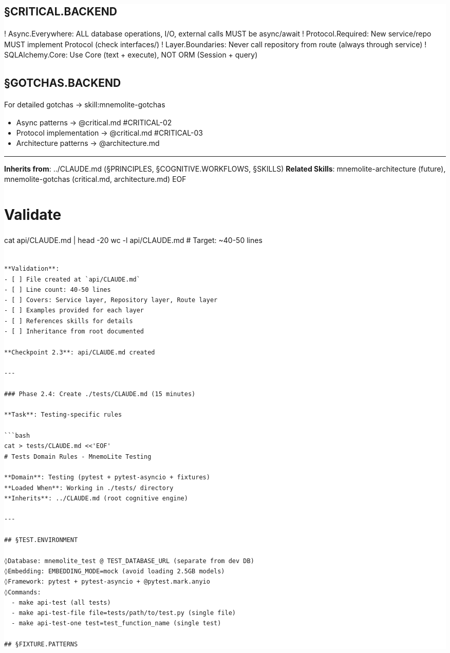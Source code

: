 ## §CRITICAL.BACKEND

! Async.Everywhere: ALL database operations, I/O, external calls MUST be async/await
! Protocol.Required: New service/repo MUST implement Protocol (check interfaces/)
! Layer.Boundaries: Never call repository from route (always through service)
! SQLAlchemy.Core: Use Core (text + execute), NOT ORM (Session + query)

## §GOTCHAS.BACKEND

For detailed gotchas → skill:mnemolite-gotchas
- Async patterns → @critical.md #CRITICAL-02
- Protocol implementation → @critical.md #CRITICAL-03
- Architecture patterns → @architecture.md

---

**Inherits from**: ../CLAUDE.md (§PRINCIPLES, §COGNITIVE.WORKFLOWS, §SKILLS)
**Related Skills**: mnemolite-architecture (future), mnemolite-gotchas (critical.md, architecture.md)
EOF

# Validate
cat api/CLAUDE.md | head -20
wc -l api/CLAUDE.md  # Target: ~40-50 lines
```

**Validation**:
- [ ] File created at `api/CLAUDE.md`
- [ ] Line count: 40-50 lines
- [ ] Covers: Service layer, Repository layer, Route layer
- [ ] Examples provided for each layer
- [ ] References skills for details
- [ ] Inheritance from root documented

**Checkpoint 2.3**: api/CLAUDE.md created

---

### Phase 2.4: Create ./tests/CLAUDE.md (15 minutes)

**Task**: Testing-specific rules

```bash
cat > tests/CLAUDE.md <<'EOF'
# Tests Domain Rules - MnemoLite Testing

**Domain**: Testing (pytest + pytest-asyncio + fixtures)
**Loaded When**: Working in ./tests/ directory
**Inherits**: ../CLAUDE.md (root cognitive engine)

---

## §TEST.ENVIRONMENT

◊Database: mnemolite_test @ TEST_DATABASE_URL (separate from dev DB)
◊Embedding: EMBEDDING_MODE=mock (avoid loading 2.5GB models)
◊Framework: pytest + pytest-asyncio + @pytest.mark.anyio
◊Commands:
  - make api-test (all tests)
  - make api-test-file file=tests/path/to/test.py (single file)
  - make api-test-one test=test_function_name (single test)

## §FIXTURE.PATTERNS
```
